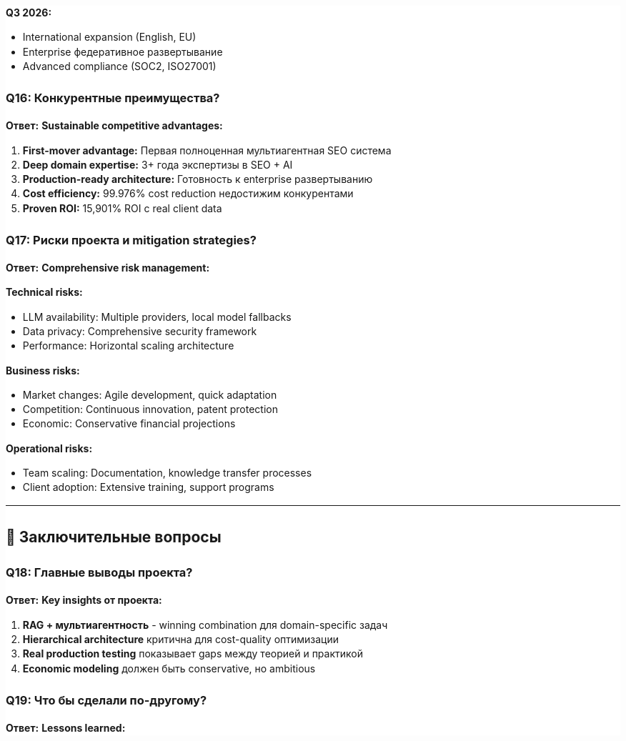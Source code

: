 **Q3 2026:**
- International expansion (English, EU)
- Enterprise федеративное развертывание
- Advanced compliance (SOC2, ISO27001)

### **Q16: Конкурентные преимущества?**

**Ответ:**
**Sustainable competitive advantages:**

1. **First-mover advantage:** Первая полноценная мультиагентная SEO система
2. **Deep domain expertise:** 3+ года экспертизы в SEO + AI
3. **Production-ready architecture:** Готовность к enterprise развертыванию
4. **Cost efficiency:** 99.976% cost reduction недостижим конкурентами
5. **Proven ROI:** 15,901% ROI с real client data

### **Q17: Риски проекта и mitigation strategies?**

**Ответ:**
**Comprehensive risk management:**

**Technical risks:**
- LLM availability: Multiple providers, local model fallbacks
- Data privacy: Comprehensive security framework
- Performance: Horizontal scaling architecture

**Business risks:**
- Market changes: Agile development, quick adaptation
- Competition: Continuous innovation, patent protection
- Economic: Conservative financial projections

**Operational risks:**  
- Team scaling: Documentation, knowledge transfer processes
- Client adoption: Extensive training, support programs

---

## 🎤 **Заключительные вопросы**

### **Q18: Главные выводы проекта?**

**Ответ:**
**Key insights от проекта:**

1. **RAG + мультиагентность** - winning combination для domain-specific задач
2. **Hierarchical architecture** критична для cost-quality оптимизации  
3. **Real production testing** показывает gaps между теорией и практикой
4. **Economic modeling** должен быть conservative, но ambitious

### **Q19: Что бы сделали по-другому?**

**Ответ:**
**Lessons learned:**
